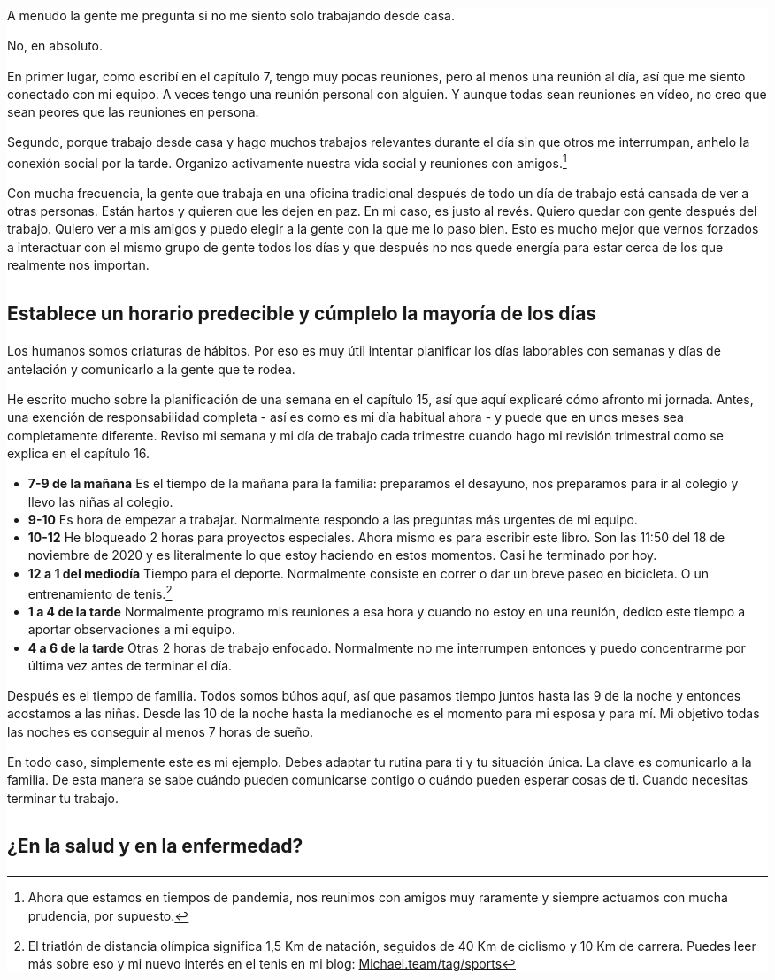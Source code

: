 A menudo la gente me pregunta si no me siento solo trabajando desde casa. 

No, en absoluto.

En primer lugar, como escribí en el capítulo 7, tengo muy pocas reuniones, pero al menos una reunión al día, así que me siento conectado con mi equipo. A veces tengo una reunión personal con alguien. Y aunque todas sean reuniones en vídeo, no creo que sean peores que las reuniones en persona.

Segundo, porque trabajo desde casa y hago muchos trabajos relevantes durante el día sin que otros me interrumpan, anhelo la conexión social por la tarde. Organizo activamente nuestra vida social y reuniones con amigos.[^3]

Con mucha frecuencia, la gente que trabaja en una oficina tradicional después de todo un día de trabajo está cansada de ver a otras personas. Están hartos y quieren que les dejen en paz. En mi caso, es justo al revés. Quiero quedar con gente después del trabajo. Quiero ver a mis amigos y puedo elegir a la gente con la que me lo paso bien. Esto es mucho mejor que vernos forzados a interactuar con el mismo grupo de gente todos los días y que después no nos quede energía para estar cerca de los que realmente nos importan.

## Establece un horario predecible y cúmplelo la mayoría de los días

Los humanos somos criaturas de hábitos. Por eso es muy útil intentar planificar los días laborables con semanas y días de antelación y comunicarlo a la gente que te rodea.

He escrito mucho sobre la planificación de una semana en el capítulo 15, así que aquí explicaré cómo afronto mi jornada. Antes, una exención de responsabilidad completa - así es como es mi día habitual ahora - y puede que en unos meses sea completamente diferente. Reviso mi semana y mi día de trabajo cada trimestre cuando hago mi revisión trimestral como se explica en el capítulo 16.

* **7-9 de la mañana** Es el tiempo de la mañana para la familia: preparamos el desayuno, nos preparamos para ir al colegio y llevo las niñas al colegio.
* **9-10** Es hora de empezar a trabajar. Normalmente respondo a las preguntas más urgentes de mi equipo.
* **10-12** He bloqueado 2 horas para proyectos especiales. Ahora mismo es para escribir este libro. Son las 11:50 del 18 de noviembre de 2020 y es literalmente lo que estoy haciendo en estos momentos. Casi he terminado por hoy.
* **12 a 1 del mediodía** Tiempo para el deporte. Normalmente consiste en correr o dar un breve paseo en bicicleta. O un entrenamiento de tenis.[^4]
* **1 a 4 de la tarde** Normalmente programo mis reuniones a esa hora y cuando no estoy en una reunión, dedico este tiempo a aportar observaciones a mi equipo.
* **4 a 6 de la tarde** Otras 2 horas de trabajo enfocado. Normalmente no me interrumpen entonces y puedo concentrarme por última vez antes de terminar el día.

Después es el tiempo de familia. Todos somos búhos aquí, así que pasamos tiempo juntos hasta las 9 de la noche y entonces acostamos a las niñas. Desde las 10 de la noche hasta la medianoche es el momento para mi esposa y para mí. Mi objetivo todas las noches es conseguir al menos 7 horas de sueño.

En todo caso, simplemente este es mi ejemplo. Debes adaptar tu rutina para ti y tu situación única. La clave es comunicarlo a la familia. De esta manera se sabe cuándo pueden comunicarse contigo o cuándo pueden esperar cosas de ti. Cuando necesitas terminar tu trabajo.

## ¿En la salud y en la enfermedad?


[^1]: Esa es la razón por la que mi hija cree que la descripción oficial de mi trabajo es: "Escribe cosas extrañas en Internet": [Michael.team/dad](https://michael.team/dad/)
[^2]: Grabo cuatro podcasts: No Office FM en inglés y también en polaco, The Podcast FM y Team Productivity Show.
[^3]: Ahora que estamos en tiempos de pandemia, nos reunimos con amigos muy raramente y siempre actuamos con mucha prudencia, por supuesto.
[^4]: El triatlón de distancia olímpica significa 1,5 Km de natación, seguidos de 40 Km de ciclismo y 10 Km de carrera. Puedes leer más sobre eso y mi nuevo interés en el tenis en mi blog: [Michael.team/tag/sports](https://michael.team/tag/sports/)